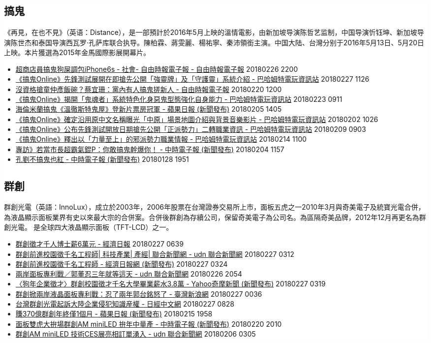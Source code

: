 ## 搞鬼

《再見，在也不見》（英语：Distance），是一部預計於2016年5月上映的溫情電影，由新加坡导演陈哲艺监制，中国导演忻钰坤、新加坡导演陈世杰和泰国导演西瓦罗·孔萨库联合执导。陳柏霖、蔣雯麗、楊祐寧、秦沛領銜主演。中国大陆、台灣分别于2016年5月13日、5月20日上映。本片獲選為2015年金馬國際影展開幕片。
- [超商店員搞鬼狗屎調包iPhone6s - 社會- 自由時報電子報 - 自由時報電子報](http://news.ltn.com.tw/news/society/paper/1179463 "超商店員搞鬼狗屎調包iPhone6s - 社會- 自由時報電子報 - 自由時報電子報") 20180226 2200
- [《搞鬼Online》先鋒測試展開在即搶先公開「強靈牌」及「守護靈」系統介紹 - 巴哈姆特電玩資訊站](https://gnn.gamer.com.tw/4/159574.html "《搞鬼Online》先鋒測試展開在即搶先公開「強靈牌」及「守護靈」系統介紹 - 巴哈姆特電玩資訊站") 20180227 1126
- [沒資格搶童仲彥飯碗？蔡宜珊：黨內有人搞鬼搓新人 - 自由時報電子報](http://news.ltn.com.tw/news/politics/breakingnews/2345145 "沒資格搶童仲彥飯碗？蔡宜珊：黨內有人搞鬼搓新人 - 自由時報電子報") 20180220 1200
- [《搞鬼Online》揭開「鬼魂者」系統特色化身惡鬼型態強化自身能力 - 巴哈姆特電玩資訊站](https://gnn.gamer.com.tw/1/159451.html "《搞鬼Online》揭開「鬼魂者」系統特色化身惡鬼型態強化自身能力 - 巴哈姆特電玩資訊站") 20180223 0911
- [海倫米蘭搞鬼《溫徹斯特鬼屋》登新片票房冠軍 - 蘋果日報 (新聞發布)](https://tw.appledaily.com/new/realtime/20180205/1292480/ "海倫米蘭搞鬼《溫徹斯特鬼屋》登新片票房冠軍 - 蘋果日報 (新聞發布)") 20180205 1405
- [《搞鬼Online》確定沿用原中文名稱曝光「中原」場景地圖介紹與背景音樂影片 - 巴哈姆特電玩資訊站](https://gnn.gamer.com.tw/1/158711.html "《搞鬼Online》確定沿用原中文名稱曝光「中原」場景地圖介紹與背景音樂影片 - 巴哈姆特電玩資訊站") 20180202 1026
- [《搞鬼Online》公布先鋒測試開放日期搶先公開「正派勢力」二轉職業資訊 - 巴哈姆特電玩資訊站](https://gnn.gamer.com.tw/1/159021.html "《搞鬼Online》公布先鋒測試開放日期搶先公開「正派勢力」二轉職業資訊 - 巴哈姆特電玩資訊站") 20180209 0903
- [《搞鬼Online》釋出以「力量至上」的邪派勢力職業情報 - 巴哈姆特電玩資訊站](https://gnn.gamer.com.tw/1/159281.html "《搞鬼Online》釋出以「力量至上」的邪派勢力職業情報 - 巴哈姆特電玩資訊站") 20180214 1100
- [專訪》若當市長超霸氣錕P：你敢搞鬼幹爆你！ - 中時電子報 (新聞發布)](http://www.chinatimes.com/realtimenews/20180204002378-260407 "專訪》若當市長超霸氣錕P：你敢搞鬼幹爆你！ - 中時電子報 (新聞發布)") 20180204 1157
- [孔劉不搞鬼也紅 - 中時電子報 (新聞發布)](http://www.chinatimes.com/newspapers/20180129000636-260112 "孔劉不搞鬼也紅 - 中時電子報 (新聞發布)") 20180128 1951

## 群創

群創光電（英語：InnoLux），成立於2003年，2006年股票在台灣證券交易所上市，面板五虎之一2010年3月與奇美電子及統寶光電合併，為液晶顯示面板業界有史以來最大宗的合併案。合併後群創為存續公司，保留奇美電子為公司名。為區隔奇美品牌，2012年12月再更名為群創光電。 是全球四大液晶顯示面板（TFT-LCD）之一。
- [群創徵才千人博士薪6萬元 - 經濟日報](https://money.udn.com/money/story/5612/3002549 "群創徵才千人博士薪6萬元 - 經濟日報") 20180227 0639
- [群創前進校園徵千名工程師| 科技產業| 產經| 聯合新聞網 - udn 聯合新聞網](https://udn.com/news/story/7240/3002270 "群創前進校園徵千名工程師| 科技產業| 產經| 聯合新聞網 - udn 聯合新聞網") 20180227 0312
- [群創前進校園徵千名工程師 - 經濟日報網 (新聞發布)](https://money.udn.com/money/story/5641/3002270 "群創前進校園徵千名工程師 - 經濟日報網 (新聞發布)") 20180227 0324
- [兩岸面板專利戰／郭董忍三年就等這天 - udn 聯合新聞網](https://www.udn.com/news/story/7240/3001919 "兩岸面板專利戰／郭董忍三年就等這天 - udn 聯合新聞網") 20180226 2054
- [〈狗年企業徵才〉群創校園徵才千名大學畢業薪水3.8萬 - Yahoo奇摩新聞 (新聞發布)](https://tw.news.yahoo.com/%E7%8B%97%E5%B9%B4%E4%BC%81%E6%A5%AD%E5%BE%B5%E6%89%8D-%E7%BE%A4%E5%89%B5%E6%A0%A1%E5%9C%92%E5%BE%B5%E6%89%8D%E5%8D%83%E5%90%8D-%E5%A4%A7%E5%AD%B8%E7%95%A2%E6%A5%AD%E8%96%AA%E6%B0%B43.8%E8%90%AC-030054503.html "〈狗年企業徵才〉群創校園徵才千名大學畢業薪水3.8萬 - Yahoo奇摩新聞 (新聞發布)") 20180227 0319
- [群創掀兩岸液晶面板專利戰：忍了兩年郭台銘怒了 - 臺灣新浪網](http://news.sina.com.tw/article/20180227/25938102.html "群創掀兩岸液晶面板專利戰：忍了兩年郭台銘怒了 - 臺灣新浪網") 20180227 0036
- [台灣群創光電起訴大陸企業侵犯知識産權 - 日經中文網](http://zh.cn.nikkei.com/industry/itelectric-appliance/29396-2018-02-27-16-11-26.html "台灣群創光電起訴大陸企業侵犯知識産權 - 日經中文網") 20180227 0828
- [賺370億群創年終僅1個月 - 蘋果日報 (新聞發布)](https://tw.appledaily.com/headline/daily/20180216/37935092 "賺370億群創年終僅1個月 - 蘋果日報 (新聞發布)") 20180215 1958
- [面板雙虎大拚場群創AM miniLED 拚年中量產 - 中時電子報 (新聞發布)](http://www.chinatimes.com/newspapers/20180221000234-260204 "面板雙虎大拚場群創AM miniLED 拚年中量產 - 中時電子報 (新聞發布)") 20180220 2010
- [群創AM miniLED 技術CES展亮相訂單湧入 - udn 聯合新聞網](https://udn.com/news/story/7253/2970399 "群創AM miniLED 技術CES展亮相訂單湧入 - udn 聯合新聞網") 20180206 0305
